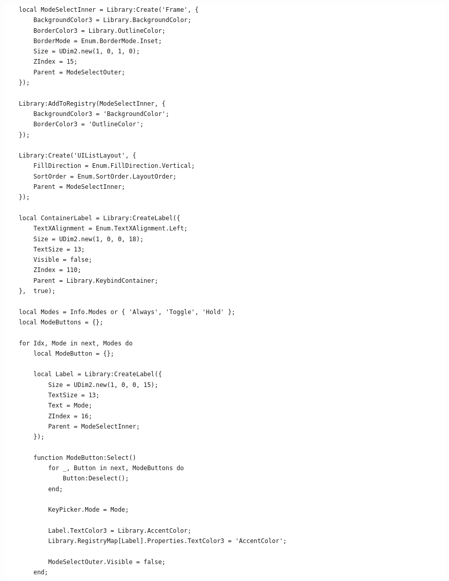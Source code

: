         local ModeSelectInner = Library:Create('Frame', {
            BackgroundColor3 = Library.BackgroundColor;
            BorderColor3 = Library.OutlineColor;
            BorderMode = Enum.BorderMode.Inset;
            Size = UDim2.new(1, 0, 1, 0);
            ZIndex = 15;
            Parent = ModeSelectOuter;
        });

        Library:AddToRegistry(ModeSelectInner, {
            BackgroundColor3 = 'BackgroundColor';
            BorderColor3 = 'OutlineColor';
        });

        Library:Create('UIListLayout', {
            FillDirection = Enum.FillDirection.Vertical;
            SortOrder = Enum.SortOrder.LayoutOrder;
            Parent = ModeSelectInner;
        });

        local ContainerLabel = Library:CreateLabel({
            TextXAlignment = Enum.TextXAlignment.Left;
            Size = UDim2.new(1, 0, 0, 18);
            TextSize = 13;
            Visible = false;
            ZIndex = 110;
            Parent = Library.KeybindContainer;
        },  true);

        local Modes = Info.Modes or { 'Always', 'Toggle', 'Hold' };
        local ModeButtons = {};

        for Idx, Mode in next, Modes do
            local ModeButton = {};

            local Label = Library:CreateLabel({
                Size = UDim2.new(1, 0, 0, 15);
                TextSize = 13;
                Text = Mode;
                ZIndex = 16;
                Parent = ModeSelectInner;
            });

            function ModeButton:Select()
                for _, Button in next, ModeButtons do
                    Button:Deselect();
                end;

                KeyPicker.Mode = Mode;

                Label.TextColor3 = Library.AccentColor;
                Library.RegistryMap[Label].Properties.TextColor3 = 'AccentColor';

                ModeSelectOuter.Visible = false;
            end;
